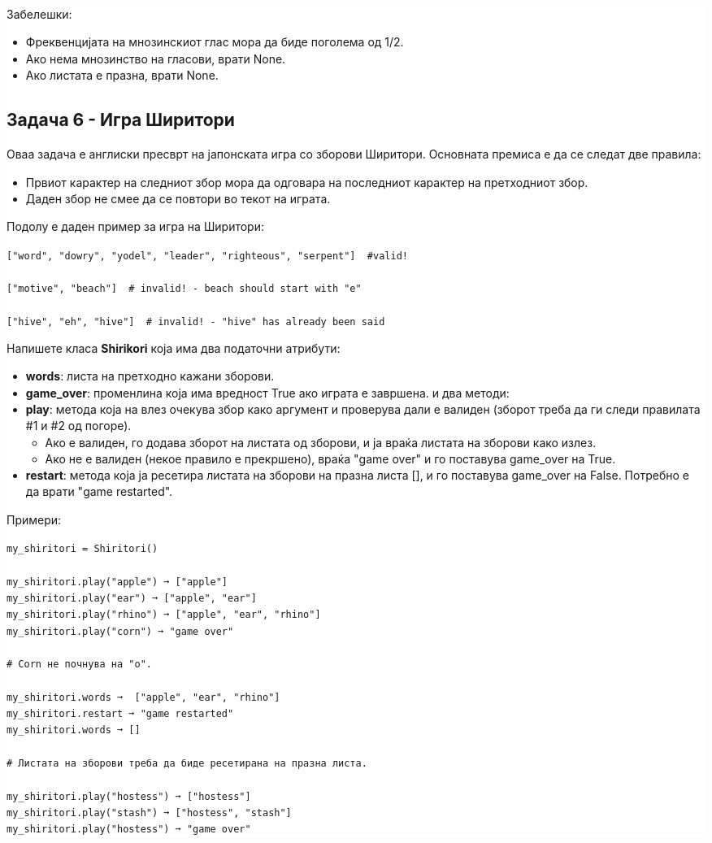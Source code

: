 Забелешки:

- Фреквенцијата на мнозинскиот глас мора да биде поголема од 1/2.
- Ако нема мнозинство на гласови, врати None.
- Ако листата е празна, врати None.

## Задача 6 - Игра Ширитори

Оваа задача е англиски пресврт на јапонската игра со зборови Ширитори.
Основната премиса е да се следат две правила:

- Првиот карактер на следниот збор мора да одговара на последниот карактер на претходниот збор.
- Даден збор не смее да се повтори во текот на играта.

Подолу е даден пример за игра на Ширитори:

    ["word", "dowry", "yodel", "leader", "righteous", "serpent"]  #valid!
    
    ["motive", "beach"]  # invalid! - beach should start with "e"
    
    ["hive", "eh", "hive"]  # invalid! - "hive" has already been said

Напишете класа **Shirikori** која има два податочни атрибути:

- **words**: листа на претходно кажани зборови.
- **game_over**: променлина која има вредност True ако играта е завршена.
  и два методи:
- **play**: метода која на влез очекува збор како аргумент и проверува дали е валиден
  (зборот треба да ги следи правилата #1 и #2 од погоре).
    - Ако е валиден, го додава зборот на листата од зборови, и ја враќа листата на зборови како излез.
    - Ако не е валиден (некое правило е прекршено), враќа "game over" и го поставува game_over на True.
- **restart**: метода која ја ресетира листата на зборови на празна листа [], и го поставува game_over
  на False. Потребно е да врати "game restarted".

Примери:

    my_shiritori = Shiritori()
    
    my_shiritori.play("apple") ➞ ["apple"]
    my_shiritori.play("ear") ➞ ["apple", "ear"]
    my_shiritori.play("rhino") ➞ ["apple", "ear", "rhino"]
    my_shiritori.play("corn") ➞ "game over"
    
    # Corn не почнува на "o".
    
    my_shiritori.words ➞  ["apple", "ear", "rhino"]    
    my_shiritori.restart ➞ "game restarted"
    my_shiritori.words ➞ []
    
    # Листата на зборови треба да биде ресетирана на празна листа.
    
    my_shiritori.play("hostess") ➞ ["hostess"]
    my_shiritori.play("stash") ➞ ["hostess", "stash"]
    my_shiritori.play("hostess") ➞ "game over"
    